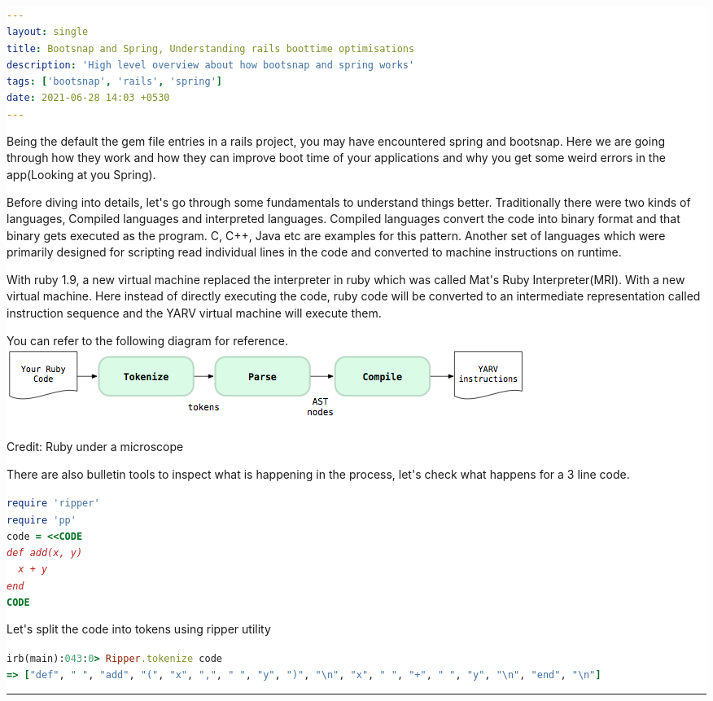 ```yaml
---
layout: single
title: Bootsnap and Spring, Understanding rails boottime optimisations
description: 'High level overview about how bootsnap and spring works'
tags: ['bootsnap', 'rails', 'spring']
date: 2021-06-28 14:03 +0530
---
```


Being the default the gem file entries in a rails project, you may have encountered spring and bootsnap. Here we are going through how they work and how they can improve boot time of your applications and why you get some weird errors in the app(Looking at you Spring).

Before diving into details, let's go through some fundamentals to understand things better. Traditionally there were two kinds of languages, Compiled languages and interpreted languages.  Compiled languages convert the code into binary format and that binary gets executed as the program. C, C++, Java etc are examples for this pattern. Another set of languages which were primarily designed for scripting read individual lines in the code and converted to machine instructions on runtime.

With ruby 1.9, a new virtual machine replaced the interpreter in ruby which was called Mat's Ruby Interpreter(MRI). With a new virtual machine. Here instead of directly executing the code, ruby  code will be converted to an intermediate representation called instruction sequence and the YARV virtual machine will execute them.

You can refer to the following diagram for reference.
!['tokenize.png'](/images/tokenize.png)

Credit: Ruby under a microscope

There are also bulletin tools to inspect what is happening in the process, let's check what happens for a 3 line code.

```ruby
require 'ripper'
require 'pp'
code = <<CODE
def add(x, y)
  x + y
end
CODE
```

Let's split the code into tokens using ripper utility
```ruby
irb(main):043:0> Ripper.tokenize code
=> ["def", " ", "add", "(", "x", ",", " ", "y", ")", "\n", "x", " ", "+", " ", "y", "\n", "end", "\n"]
```
---
